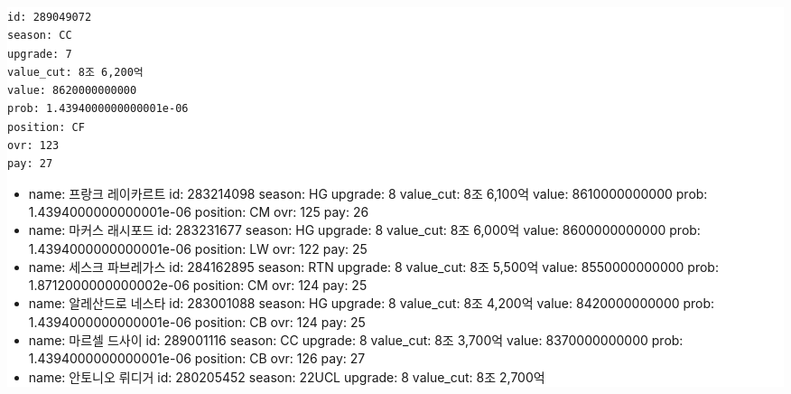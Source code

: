     id: 289049072
    season: CC
    upgrade: 7
    value_cut: 8조 6,200억
    value: 8620000000000
    prob: 1.4394000000000001e-06
    position: CF
    ovr: 123
    pay: 27
  - name: 프랑크 레이카르트
    id: 283214098
    season: HG
    upgrade: 8
    value_cut: 8조 6,100억
    value: 8610000000000
    prob: 1.4394000000000001e-06
    position: CM
    ovr: 125
    pay: 26
  - name: 마커스 래시포드
    id: 283231677
    season: HG
    upgrade: 8
    value_cut: 8조 6,000억
    value: 8600000000000
    prob: 1.4394000000000001e-06
    position: LW
    ovr: 122
    pay: 25
  - name: 세스크 파브레가스
    id: 284162895
    season: RTN
    upgrade: 8
    value_cut: 8조 5,500억
    value: 8550000000000
    prob: 1.8712000000000002e-06
    position: CM
    ovr: 124
    pay: 25
  - name: 알레산드로 네스타
    id: 283001088
    season: HG
    upgrade: 8
    value_cut: 8조 4,200억
    value: 8420000000000
    prob: 1.4394000000000001e-06
    position: CB
    ovr: 124
    pay: 25
  - name: 마르셀 드사이
    id: 289001116
    season: CC
    upgrade: 8
    value_cut: 8조 3,700억
    value: 8370000000000
    prob: 1.4394000000000001e-06
    position: CB
    ovr: 126
    pay: 27
  - name: 안토니오 뤼디거
    id: 280205452
    season: 22UCL
    upgrade: 8
    value_cut: 8조 2,700억